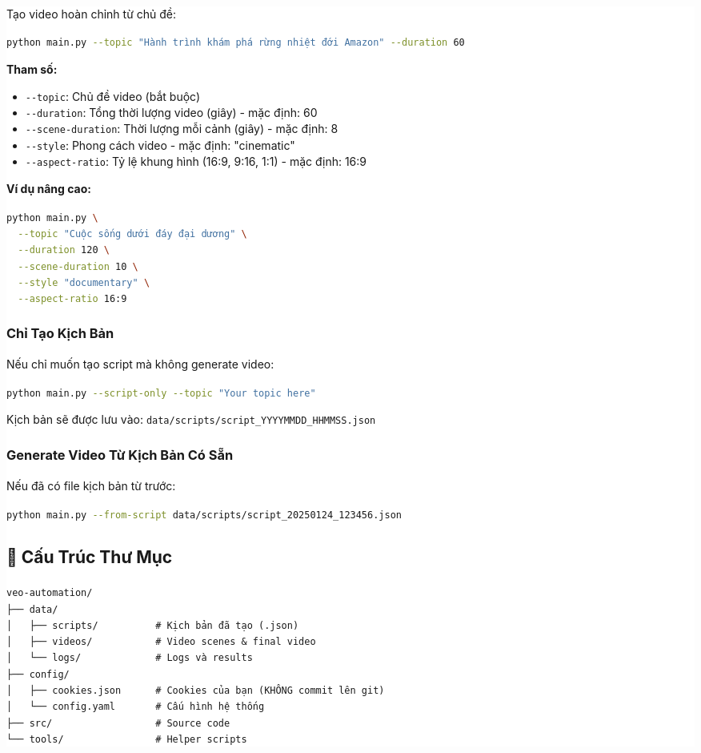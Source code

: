 Tạo video hoàn chỉnh từ chủ đề:

```bash
python main.py --topic "Hành trình khám phá rừng nhiệt đới Amazon" --duration 60
```

**Tham số:**
- `--topic`: Chủ đề video (bắt buộc)
- `--duration`: Tổng thời lượng video (giây) - mặc định: 60
- `--scene-duration`: Thời lượng mỗi cảnh (giây) - mặc định: 8
- `--style`: Phong cách video - mặc định: "cinematic"
- `--aspect-ratio`: Tỷ lệ khung hình (16:9, 9:16, 1:1) - mặc định: 16:9

**Ví dụ nâng cao:**

```bash
python main.py \
  --topic "Cuộc sống dưới đáy đại dương" \
  --duration 120 \
  --scene-duration 10 \
  --style "documentary" \
  --aspect-ratio 16:9
```

### Chỉ Tạo Kịch Bản

Nếu chỉ muốn tạo script mà không generate video:

```bash
python main.py --script-only --topic "Your topic here"
```

Kịch bản sẽ được lưu vào: `data/scripts/script_YYYYMMDD_HHMMSS.json`

### Generate Video Từ Kịch Bản Có Sẵn

Nếu đã có file kịch bản từ trước:

```bash
python main.py --from-script data/scripts/script_20250124_123456.json
```

## 📁 Cấu Trúc Thư Mục

```
veo-automation/
├── data/
│   ├── scripts/          # Kịch bản đã tạo (.json)
│   ├── videos/           # Video scenes & final video
│   └── logs/             # Logs và results
├── config/
│   ├── cookies.json      # Cookies của bạn (KHÔNG commit lên git)
│   └── config.yaml       # Cấu hình hệ thống
├── src/                  # Source code
└── tools/                # Helper scripts
```

